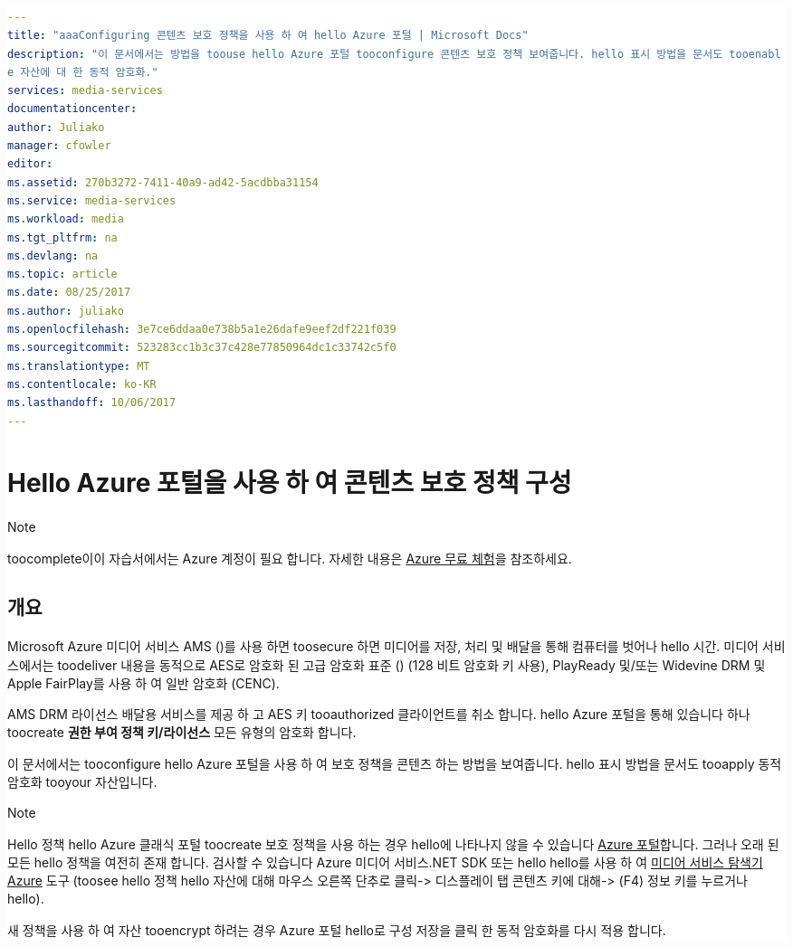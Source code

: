 ```yaml
---
title: "aaaConfiguring 콘텐츠 보호 정책을 사용 하 여 hello Azure 포털 | Microsoft Docs"
description: "이 문서에서는 방법을 toouse hello Azure 포털 tooconfigure 콘텐츠 보호 정책 보여줍니다. hello 표시 방법을 문서도 tooenable 자산에 대 한 동적 암호화."
services: media-services
documentationcenter: 
author: Juliako
manager: cfowler
editor: 
ms.assetid: 270b3272-7411-40a9-ad42-5acdbba31154
ms.service: media-services
ms.workload: media
ms.tgt_pltfrm: na
ms.devlang: na
ms.topic: article
ms.date: 08/25/2017
ms.author: juliako
ms.openlocfilehash: 3e7ce6ddaa0e738b5a1e26dafe9eef2df221f039
ms.sourcegitcommit: 523283cc1b3c37c428e77850964dc1c33742c5f0
ms.translationtype: MT
ms.contentlocale: ko-KR
ms.lasthandoff: 10/06/2017
---
```

# <a name="configuring-content-protection-policies-using-hello-azure-portal"></a>Hello Azure 포털을 사용 하 여 콘텐츠 보호 정책 구성
> [!NOTE]
> toocomplete이이 자습서에서는 Azure 계정이 필요 합니다. 자세한 내용은 [Azure 무료 체험](https://azure.microsoft.com/pricing/free-trial/)을 참조하세요.
> 
> 

## <a name="overview"></a>개요
Microsoft Azure 미디어 서비스 AMS ()를 사용 하면 toosecure 하면 미디어를 저장, 처리 및 배달을 통해 컴퓨터를 벗어나 hello 시간. 미디어 서비스에서는 toodeliver 내용을 동적으로 AES로 암호화 된 고급 암호화 표준 () (128 비트 암호화 키 사용), PlayReady 및/또는 Widevine DRM 및 Apple FairPlay를 사용 하 여 일반 암호화 (CENC). 

AMS DRM 라이선스 배달용 서비스를 제공 하 고 AES 키 tooauthorized 클라이언트를 취소 합니다. hello Azure 포털을 통해 있습니다 하나 toocreate **권한 부여 정책 키/라이선스** 모든 유형의 암호화 합니다.

이 문서에서는 tooconfigure hello Azure 포털을 사용 하 여 보호 정책을 콘텐츠 하는 방법을 보여줍니다. hello 표시 방법을 문서도 tooapply 동적 암호화 tooyour 자산입니다.


> [!NOTE]
> Hello 정책 hello Azure 클래식 포털 toocreate 보호 정책을 사용 하는 경우 hello에 나타나지 않을 수 있습니다 [Azure 포털](https://portal.azure.com/)합니다. 그러나 오래 된 모든 hello 정책을 여전히 존재 합니다. 검사할 수 있습니다 Azure 미디어 서비스.NET SDK 또는 hello hello를 사용 하 여 [미디어 서비스 탐색기 Azure](https://github.com/Azure/Azure-Media-Services-Explorer/releases) 도구 (toosee hello 정책 hello 자산에 대해 마우스 오른쪽 단추로 클릭-> 디스플레이 탭 콘텐츠 키에 대해-> (F4) 정보 키를 누르거나 hello). 
> 
> 새 정책을 사용 하 여 자산 tooencrypt 하려는 경우 Azure 포털 hello로 구성 저장을 클릭 한 동적 암호화를 다시 적용 합니다. 
> 
> 

